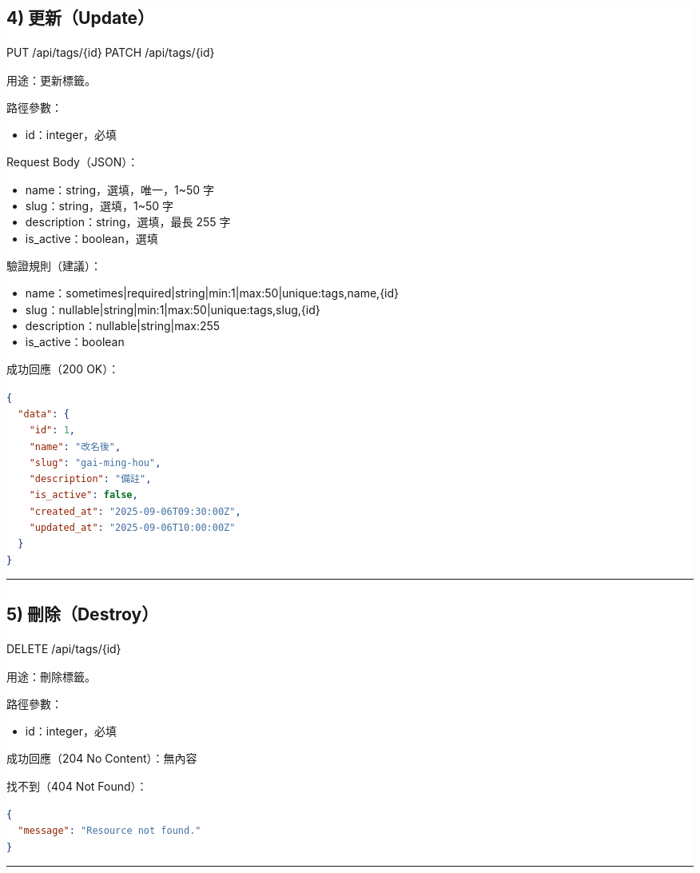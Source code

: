 
## 4) 更新（Update）
PUT /api/tags/{id}
PATCH /api/tags/{id}

用途：更新標籤。

路徑參數：
- id：integer，必填

Request Body（JSON）：
- name：string，選填，唯一，1~50 字
- slug：string，選填，1~50 字
- description：string，選填，最長 255 字
- is_active：boolean，選填

驗證規則（建議）：
- name：sometimes|required|string|min:1|max:50|unique:tags,name,{id}
- slug：nullable|string|min:1|max:50|unique:tags,slug,{id}
- description：nullable|string|max:255
- is_active：boolean

成功回應（200 OK）：
```json
{
  "data": {
    "id": 1,
    "name": "改名後",
    "slug": "gai-ming-hou",
    "description": "備註",
    "is_active": false,
    "created_at": "2025-09-06T09:30:00Z",
    "updated_at": "2025-09-06T10:00:00Z"
  }
}
```

---

## 5) 刪除（Destroy）
DELETE /api/tags/{id}

用途：刪除標籤。

路徑參數：
- id：integer，必填

成功回應（204 No Content）：無內容

找不到（404 Not Found）：
```json
{
  "message": "Resource not found."
}
```

---